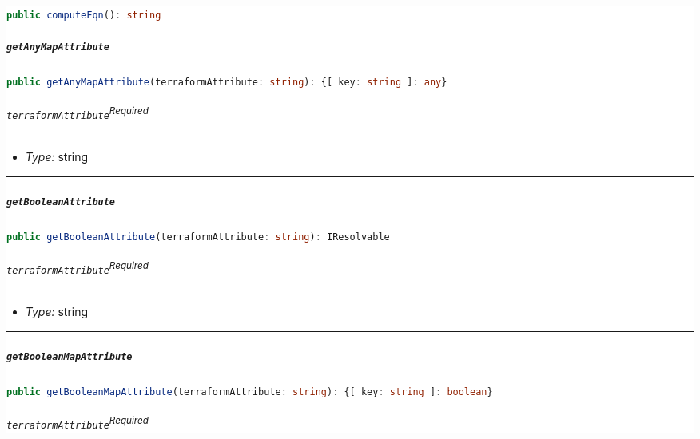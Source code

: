 ```typescript
public computeFqn(): string
```

##### `getAnyMapAttribute` <a name="getAnyMapAttribute" id="rhizo-co-terraform-provider-oci.dataOciAnalyticsAnalyticsInstances.DataOciAnalyticsAnalyticsInstancesAnalyticsInstancesCapacityOutputReference.getAnyMapAttribute"></a>

```typescript
public getAnyMapAttribute(terraformAttribute: string): {[ key: string ]: any}
```

###### `terraformAttribute`<sup>Required</sup> <a name="terraformAttribute" id="rhizo-co-terraform-provider-oci.dataOciAnalyticsAnalyticsInstances.DataOciAnalyticsAnalyticsInstancesAnalyticsInstancesCapacityOutputReference.getAnyMapAttribute.parameter.terraformAttribute"></a>

- *Type:* string

---

##### `getBooleanAttribute` <a name="getBooleanAttribute" id="rhizo-co-terraform-provider-oci.dataOciAnalyticsAnalyticsInstances.DataOciAnalyticsAnalyticsInstancesAnalyticsInstancesCapacityOutputReference.getBooleanAttribute"></a>

```typescript
public getBooleanAttribute(terraformAttribute: string): IResolvable
```

###### `terraformAttribute`<sup>Required</sup> <a name="terraformAttribute" id="rhizo-co-terraform-provider-oci.dataOciAnalyticsAnalyticsInstances.DataOciAnalyticsAnalyticsInstancesAnalyticsInstancesCapacityOutputReference.getBooleanAttribute.parameter.terraformAttribute"></a>

- *Type:* string

---

##### `getBooleanMapAttribute` <a name="getBooleanMapAttribute" id="rhizo-co-terraform-provider-oci.dataOciAnalyticsAnalyticsInstances.DataOciAnalyticsAnalyticsInstancesAnalyticsInstancesCapacityOutputReference.getBooleanMapAttribute"></a>

```typescript
public getBooleanMapAttribute(terraformAttribute: string): {[ key: string ]: boolean}
```

###### `terraformAttribute`<sup>Required</sup> <a name="terraformAttribute" id="rhizo-co-terraform-provider-oci.dataOciAnalyticsAnalyticsInstances.DataOciAnalyticsAnalyticsInstancesAnalyticsInstancesCapacityOutputReference.getBooleanMapAttribute.parameter.terraformAttribute"></a>
